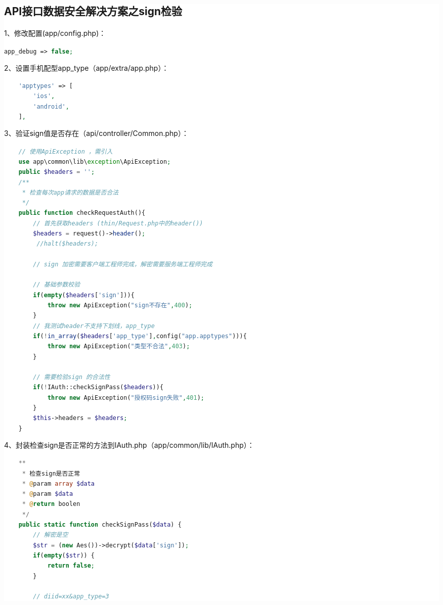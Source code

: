 ## API接口数据安全解决方案之sign检验

1、修改配置(app/config.php)：

```php
app_debug => false;
```

2、设置手机配型app_type（app/extra/app.php）：

```php
    'apptypes' => [
        'ios',
        'android',
    ],
```

3、验证sign值是否存在（api/controller/Common.php）：

```php
	// 使用ApiException ，需引入
	use app\common\lib\exception\ApiException;
	public $headers = '';
    /**
     * 检查每次app请求的数据是否合法
     */
    public function checkRequestAuth(){
        // 首先获取headers (thin/Request.php中的header())
        $headers = request()->header();
         //halt($headers);

        // sign 加密需要客户端工程师完成，解密需要服务端工程师完成

        // 基础参数校验
        if(empty($headers['sign'])){
            throw new ApiException("sign不存在",400);
        }
		// 我测试header不支持下划线，app_type
		if(!in_array($headers['app_type'],config("app.apptypes"))){
            throw new ApiException("类型不合法",403);
        }
		
		// 需要检验sign 的合法性
		if(!IAuth::checkSignPass($headers)){
			throw new ApiException("授权码sign失败",401);
		}
		$this->headers = $headers;
    }
```

4、封装检查sign是否正常的方法到IAuth.php（app/common/lib/IAuth.php）：

```php
	**
     * 检查sign是否正常
     * @param array $data
     * @param $data
     * @return boolen
     */
    public static function checkSignPass($data) {
		// 解密是空
        $str = (new Aes())->decrypt($data['sign']);
        if(empty($str)) {
            return false;
        }

        // diid=xx&app_type=3
```